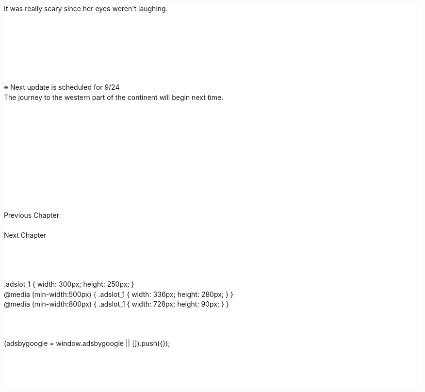 It was really scary since her eyes weren't laughing.<br/>
<br/>
<br/>
<br/>
<br/>
<br/>
<br/>
<br/>
※ Next update is scheduled for 9/24<br/>
The journey to the western part of the continent will begin next time.<br/>
<br/>
<br/>
<br/>
<br/>
<br/>
<br/>
<br/>
<br/>
<br/>
<br/>
<br/>
Previous Chapter<br/>
<br/>
Next Chapter <br/>
<br/>
<br/>
<br/>
<br/>
.adslot_1 { width: 300px; height: 250px; }<br/>
@media (min-width:500px) { .adslot_1 { width: 336px; height: 280px; } }<br/>
@media (min-width:800px) { .adslot_1 { width: 728px; height: 90px; } }<br/>
<br/>
<br/>
<br/>
(adsbygoogle = window.adsbygoogle || []).push({});<br/>
<br/>
<br/>
<br/>
<br/>
